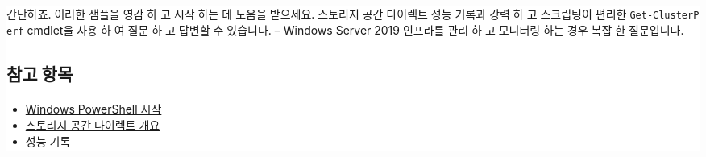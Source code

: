 
간단하죠. 이러한 샘플을 영감 하 고 시작 하는 데 도움을 받으세요. 스토리지 공간 다이렉트 성능 기록과 강력 하 고 스크립팅이 편리한 `Get-ClusterPerf` cmdlet을 사용 하 여 질문 하 고 답변할 수 있습니다. – Windows Server 2019 인프라를 관리 하 고 모니터링 하는 경우 복잡 한 질문입니다.

## <a name="see-also"></a>참고 항목

- [Windows PowerShell 시작](https://docs.microsoft.com/powershell/scripting/getting-started/getting-started-with-windows-powershell)
- [스토리지 공간 다이렉트 개요](storage-spaces-direct-overview.md)
- [성능 기록](performance-history.md)
